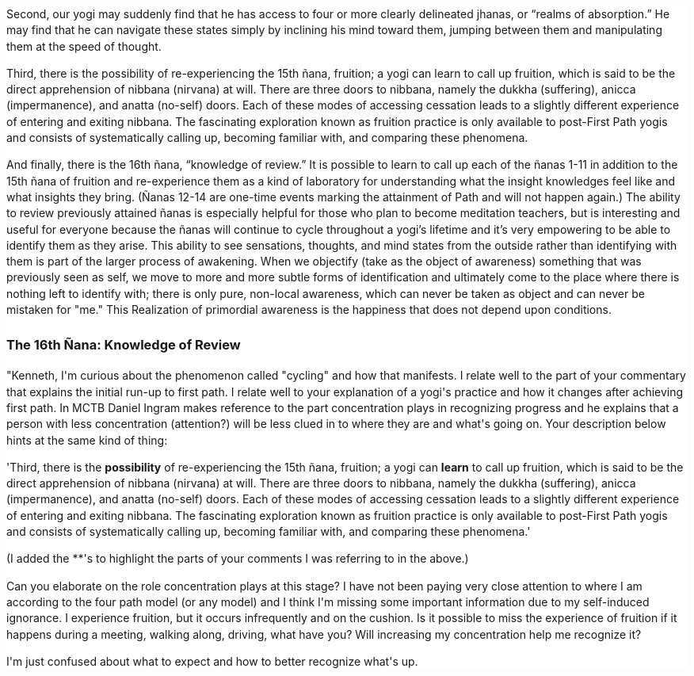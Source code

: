 Second, our yogi may suddenly find that he has access to four or more clearly delineated jhanas, or “realms of absorption.” He may find that he can navigate these states simply by inclining his mind toward them, jumping between them and manipulating them at the speed of thought.

Third, there is the possibility of re-experiencing the 15th ñana, fruition; a yogi can learn to call up fruition, which is said to be the direct apprehension of nibbana (nirvana) at will. There are three doors to nibbana, namely the dukkha (suffering), anicca (impermanence), and anatta (no-self) doors. Each of these modes of accessing cessation leads to a slightly different experience of entering and exiting nibbana. The fascinating exploration known as fruition practice is only available to post-First Path yogis and consists of systematically calling up, becoming familiar with, and comparing these phenomena.

And finally, there is the 16th ñana, “knowledge of review.” It is possible to learn to call up each of the ñanas 1-11 in addition to the 15th ñana of fruition and re-experience them as a kind of laboratory for understanding what the insight knowledges feel like and what insights they bring. (Ñanas 12-14 are one-time events marking the attainment of Path and will not happen again.) The ability to review previously attained ñanas is especially helpful for those who plan to become meditation teachers, but is interesting and useful for everyone because the ñanas will continue to cycle throughout a yogi’s lifetime and it’s very empowering to be able to identify them as they arise. This ability to see sensations, thoughts, and mind states from the outside rather than identifying with them is part of the larger process of awakening. When we objectify (take as the object of awareness) something that was previously seen as self, we move to more and more subtle forms of identification and ultimately come to the place where there is nothing left to identify with; there is only pure, non-local awareness, which can never be taken as object and can never be mistaken for "me." This Realization of primordial awareness is the happiness that does not depend upon conditions.

### The 16th Ñana: Knowledge of Review

"Kenneth, I'm curious about the phenomenon called "cycling" and how that manifests. I relate well to the part of your commentary that explains the initial run-up to first path. I relate well to your explanation of a yogi's practice and how it changes after achieving first path. In MCTB Daniel Ingram makes reference to the part concentration plays in recognizing progress and he explains that a person with less concentration (attention?) will be less clued in to where they are and what's going on. Your description below hints at the same kind of thing:

'Third, there is the **possibility** of re-experiencing the 15th ñana, fruition; a yogi can **learn** to call up fruition, which is said to be the direct apprehension of nibbana (nirvana) at will. There are three doors to nibbana, namely the dukkha (suffering), anicca (impermanence), and anatta (no-self) doors. Each of these modes of accessing cessation leads to a slightly different experience of entering and exiting nibbana. The fascinating exploration known as fruition practice is only available to post-First Path yogis and consists of systematically calling up, becoming familiar with, and comparing these phenomena.'

(I added the **'s to highlight the parts of your comments I was referring to in the above.)

Can you elaborate on the role concentration plays at this stage? I have not been paying very close attention to where I am according to the four path model (or any model) and I think I'm missing some important information due to my self-induced ignorance. I experience fruition, but it occurs infrequently and on the cushion. Is it possible to miss the experience of fruition if it happens during a meeting, walking along, driving, what have you? Will increasing my concentration help me recognize it?

I'm just confused about what to expect and how to better recognize what's up.
